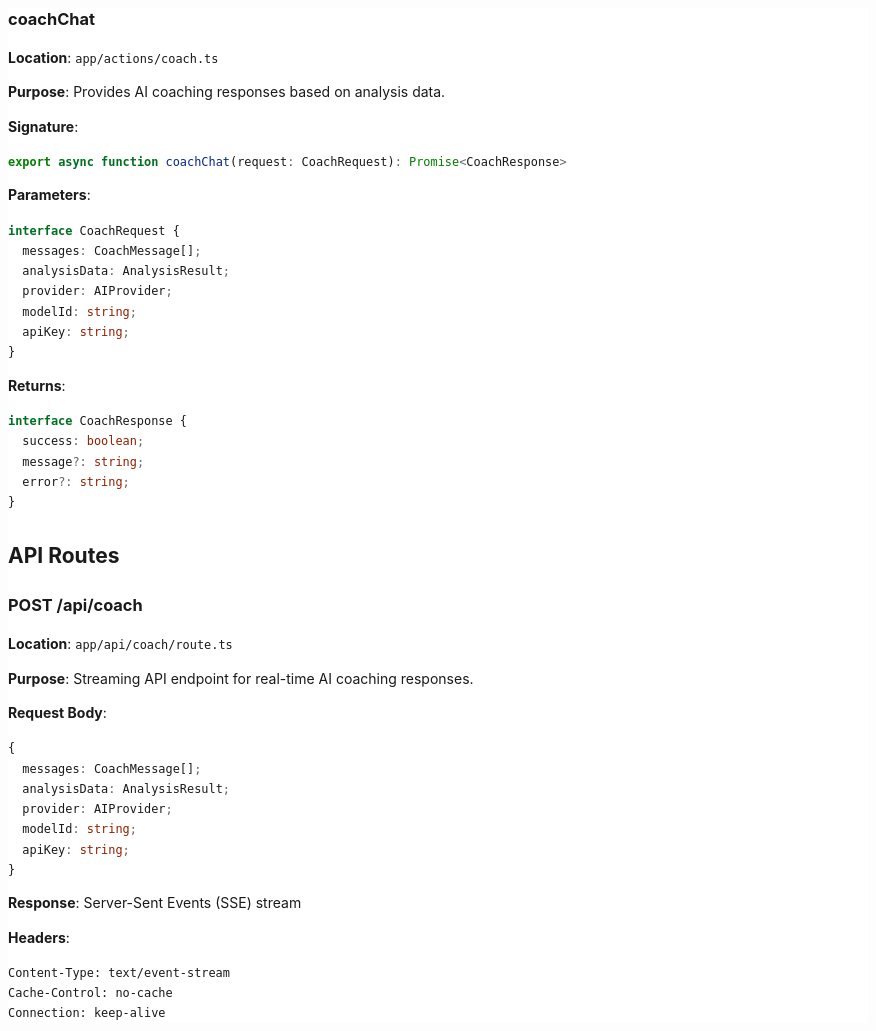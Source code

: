 ### coachChat

**Location**: `app/actions/coach.ts`

**Purpose**: Provides AI coaching responses based on analysis data.

**Signature**:
```typescript
export async function coachChat(request: CoachRequest): Promise<CoachResponse>
```

**Parameters**:
```typescript
interface CoachRequest {
  messages: CoachMessage[];
  analysisData: AnalysisResult;
  provider: AIProvider;
  modelId: string;
  apiKey: string;
}
```

**Returns**:
```typescript
interface CoachResponse {
  success: boolean;
  message?: string;
  error?: string;
}
```

## API Routes

### POST /api/coach

**Location**: `app/api/coach/route.ts`

**Purpose**: Streaming API endpoint for real-time AI coaching responses.

**Request Body**:
```typescript
{
  messages: CoachMessage[];
  analysisData: AnalysisResult;
  provider: AIProvider;
  modelId: string;
  apiKey: string;
}
```

**Response**: Server-Sent Events (SSE) stream

**Headers**:
```
Content-Type: text/event-stream
Cache-Control: no-cache
Connection: keep-alive
```
